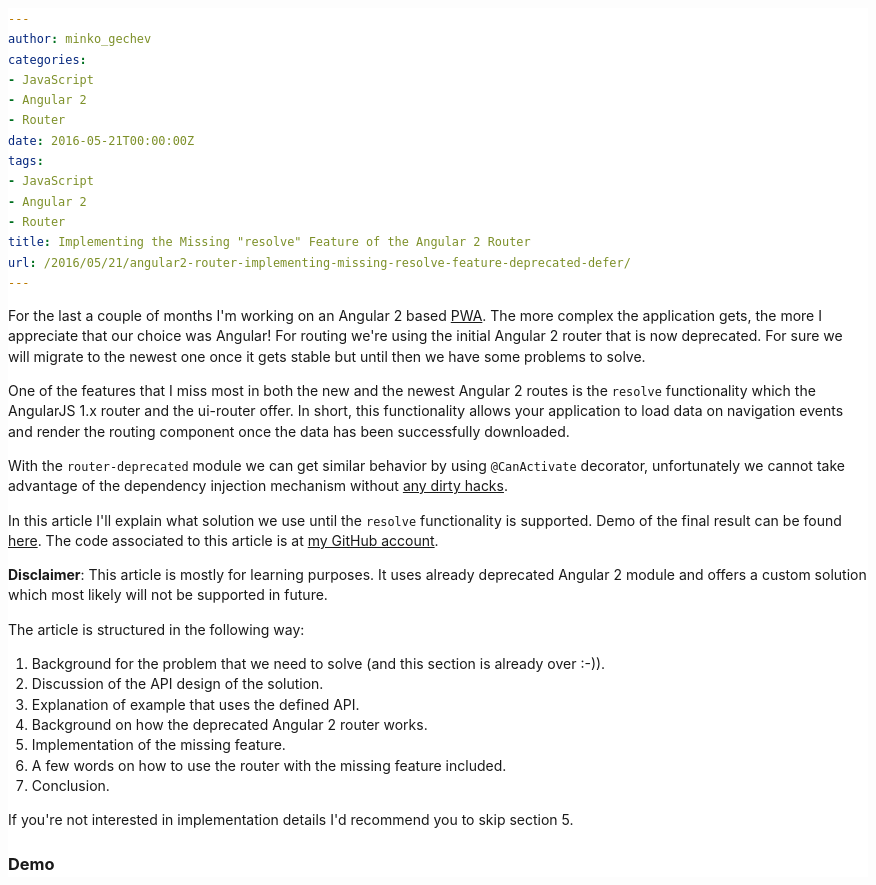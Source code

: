 ```yaml
---
author: minko_gechev
categories:
- JavaScript
- Angular 2
- Router
date: 2016-05-21T00:00:00Z
tags:
- JavaScript
- Angular 2
- Router
title: Implementing the Missing "resolve" Feature of the Angular 2 Router
url: /2016/05/21/angular2-router-implementing-missing-resolve-feature-deprecated-defer/
---
```


For the last a couple of months I'm working on an Angular 2 based [PWA](https://developers.google.com/web/progressive-web-apps/). The more complex the application gets, the more I appreciate that our choice was Angular! For routing we're using the initial Angular 2 router that is now deprecated. For sure we will migrate to the newest one once it gets stable but until then we have some problems to solve.

One of the features that I miss most in both the new and the newest Angular 2 routes is the `resolve` functionality which the AngularJS 1.x router and the ui-router offer. In short, this functionality allows your application to load data on navigation events and render the routing component once the data has been successfully downloaded.

With the `router-deprecated` module we can get similar behavior by using `@CanActivate` decorator, unfortunately we cannot take advantage of the dependency injection mechanism without [any dirty hacks](https://stackoverflow.com/questions/33462532/using-resolve-in-angular2-routes).

In this article I'll explain what solution we use until the `resolve` functionality is supported. Demo of the final result can be found [here](#demo). The code associated to this article is at [my GitHub account](https://github.com/mgechev/ng2-router).

<div class="warning-box">
  <strong>Disclaimer</strong>: This article is mostly for learning purposes. It uses already deprecated Angular 2 module and offers a custom solution which most likely will not be supported in future.
</div>

The article is structured in the following way:

1. Background for the problem that we need to solve (and this section is already over :-)).
2. Discussion of the API design of the solution.
3. Explanation of example that uses the defined API.
4. Background on how the deprecated Angular 2 router works.
5. Implementation of the missing feature.
6. A few words on how to use the router with the missing feature included.
7. Conclusion.

If you're not interested in implementation details I'd recommend you to skip section 5.

### Demo
